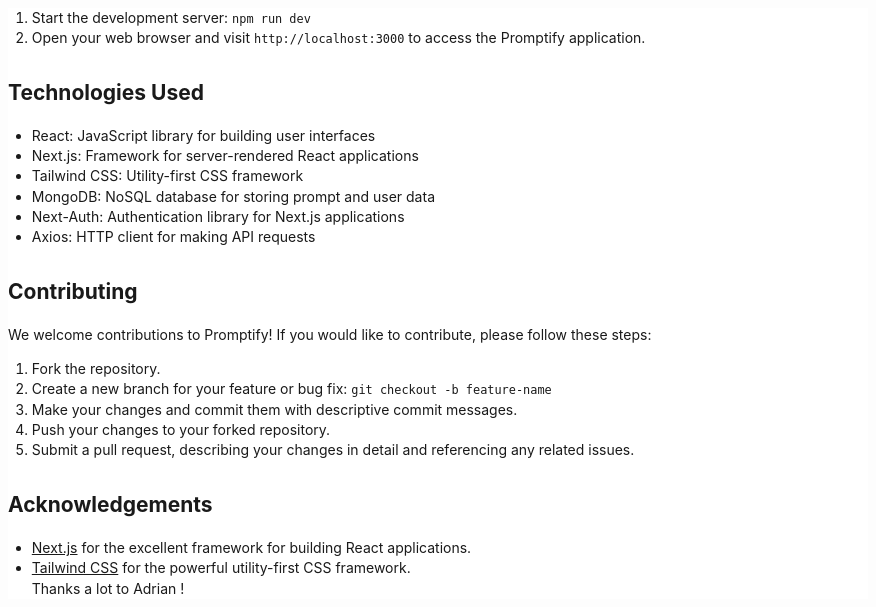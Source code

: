 1. Start the development server: `npm run dev`
2. Open your web browser and visit `http://localhost:3000` to access the Promptify application.

## Technologies Used

- React: JavaScript library for building user interfaces
- Next.js: Framework for server-rendered React applications
- Tailwind CSS: Utility-first CSS framework
- MongoDB: NoSQL database for storing prompt and user data
- Next-Auth: Authentication library for Next.js applications
- Axios: HTTP client for making API requests

## Contributing

We welcome contributions to Promptify! If you would like to contribute, please follow these steps:

1. Fork the repository.
2. Create a new branch for your feature or bug fix: `git checkout -b feature-name`
3. Make your changes and commit them with descriptive commit messages.
4. Push your changes to your forked repository.
5. Submit a pull request, describing your changes in detail and referencing any related issues.


## Acknowledgements

- [Next.js](https://nextjs.org/) for the excellent framework for building React applications.
- [Tailwind CSS](https://tailwindcss.com/) for the powerful utility-first CSS framework.<br>
Thanks a lot to Adrian ! 
